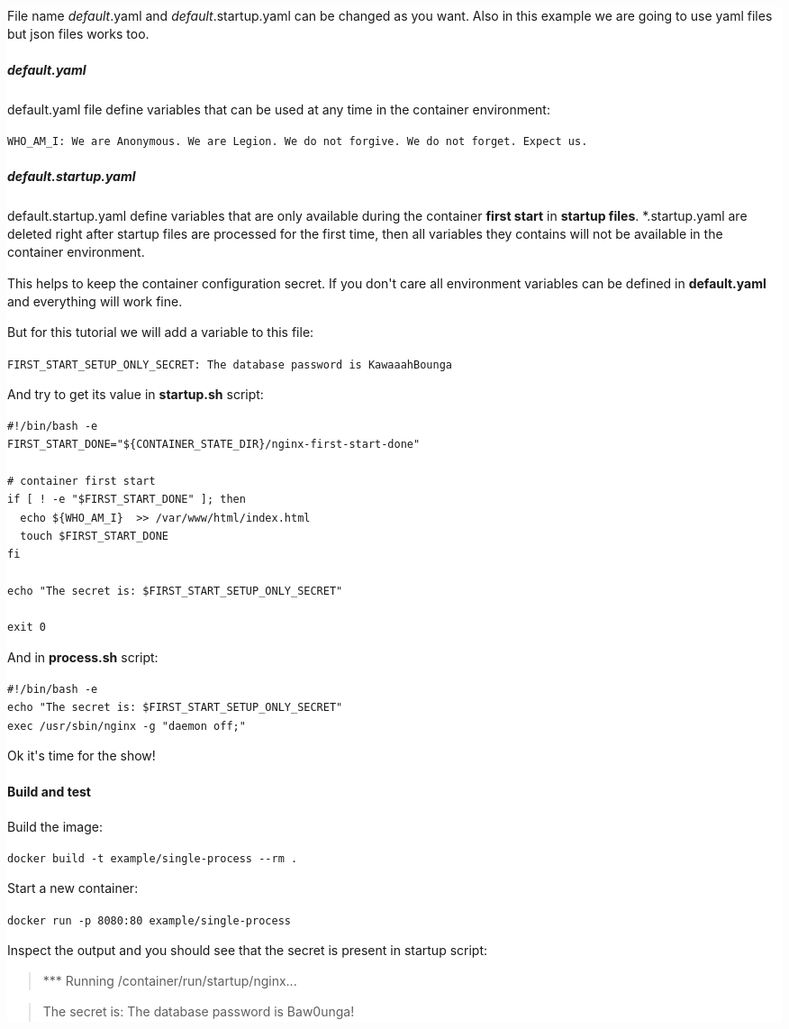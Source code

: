 File name *default*.yaml and *default*.startup.yaml can be changed as you want. Also in this example we are going to use yaml files but json files works too.

##### default.yaml
default.yaml file define variables that can be used at any time in the container environment:

    WHO_AM_I: We are Anonymous. We are Legion. We do not forgive. We do not forget. Expect us.

##### default.startup.yaml
default.startup.yaml define variables that are only available during the container **first start** in **startup files**.
\*.startup.yaml are deleted right after startup files are processed for the first time,
then all variables they contains will not be available in the container environment.

This helps to keep the container configuration secret. If you don't care all environment variables can be defined in **default.yaml** and everything will work fine.

But for this tutorial we will add a variable to this file:

    FIRST_START_SETUP_ONLY_SECRET: The database password is KawaaahBounga

And try to get its value in **startup.sh** script:

    #!/bin/bash -e
    FIRST_START_DONE="${CONTAINER_STATE_DIR}/nginx-first-start-done"

    # container first start
    if [ ! -e "$FIRST_START_DONE" ]; then
      echo ${WHO_AM_I}  >> /var/www/html/index.html
      touch $FIRST_START_DONE
    fi

    echo "The secret is: $FIRST_START_SETUP_ONLY_SECRET"

    exit 0

And in **process.sh** script:

    #!/bin/bash -e
    echo "The secret is: $FIRST_START_SETUP_ONLY_SECRET"
    exec /usr/sbin/nginx -g "daemon off;"

Ok it's time for the show!

#### Build and test

Build the image:

	docker build -t example/single-process --rm .

Start a new container:

    docker run -p 8080:80 example/single-process

Inspect the output and you should see that the secret is present in startup script:
> \*\*\* Running /container/run/startup/nginx...

> The secret is: The database password is Baw0unga!


[hub]: https://hub.docker.com/r/osixia/light-baseimage/